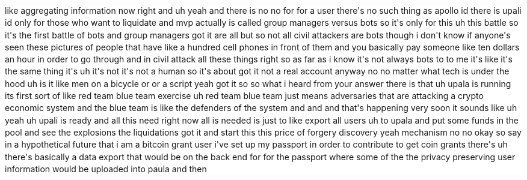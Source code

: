 like aggregating information now
right and uh yeah
and
there is no no
for for a user there's no such thing as
apollo id there is upali id only for
those who want to liquidate and mvp
actually is called group managers versus
bots so it's only for this
uh
this battle so it's the first battle of
bots and
group
managers got it are all but so not all
civil attackers are bots though i don't
know if anyone's seen these pictures of
people that have like a hundred cell
phones in front of them and you
basically pay someone like ten dollars
an hour in order to go through and in
civil attack all these things right so
as far as i know it's not always bots
to to me it's like it's the same thing
it's uh
it's not it's not a human
so it's about
got it not a real account anyway
no no matter what tech is under the hood
uh is it like
men on a bicycle or
or a script yeah
got it so so what i heard from your
answer there is that uh
upala is running its first sort of like
red team blue team exercise uh red team
blue team just means adversaries
that are attacking a crypto economic
system and the blue team is like the
defenders of the system and and and
that's happening very soon it sounds
like
uh yeah uh
upali is ready and
all this need right now all is needed is
just to
like
export all users uh
to upala and put some funds in the pool
and see the explosions the liquidations
got it and start this this
price of forgery discovery
yeah
mechanism
no no okay so
say in a hypothetical future that i am a
bitcoin grant user i've set up my
passport in order to
contribute to get coin grants
there's
uh there's basically a data export that
would be on the back end for
for the passport where some of the the
privacy preserving user information
would be uploaded into paula and then